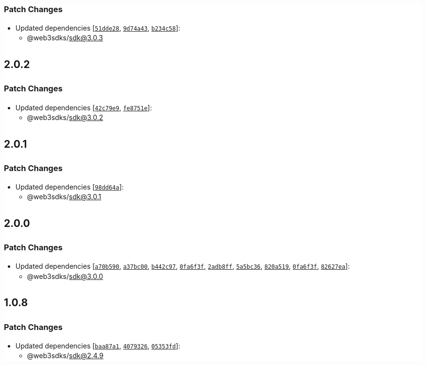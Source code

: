 ### Patch Changes

- Updated dependencies [[`51dde28`](https://github.com/web3sdks/web3/commit/51dde28224209f1b8b26f436c204a5e702281564), [`9d74a43`](https://github.com/web3sdks/web3/commit/9d74a43aac21448beba63ba4e2637945965a3634), [`b234c58`](https://github.com/web3sdks/web3/commit/b234c58d44d8322e44b2d2ba87ad4ec7d699e961)]:
  - @web3sdks/sdk@3.0.3

## 2.0.2

### Patch Changes

- Updated dependencies [[`42c79e9`](https://github.com/web3sdks/web3/commit/42c79e93dc958ca46a55d705aeea44ffdbbcc5f6), [`fe8751e`](https://github.com/web3sdks/web3/commit/fe8751eeae7ad013b890a8092ddbd091ecbd6708)]:
  - @web3sdks/sdk@3.0.2

## 2.0.1

### Patch Changes

- Updated dependencies [[`98dd64a`](https://github.com/web3sdks/web3/commit/98dd64a375c302a879aab3c628ecfb84b4dd19da)]:
  - @web3sdks/sdk@3.0.1

## 2.0.0

### Patch Changes

- Updated dependencies [[`a70b590`](https://github.com/web3sdks/web3/commit/a70b590be1efa7c0ad93a724afb24870439558ed), [`a37bc00`](https://github.com/web3sdks/web3/commit/a37bc00991bf1a359f5f8aa8e24e2c388dcd99d8), [`b442c97`](https://github.com/web3sdks/web3/commit/b442c970808f6cb7457d29542bd826dba711579c), [`0fa6f3f`](https://github.com/web3sdks/web3/commit/0fa6f3fcfbd571579baf9d2a0dbeee556ddbd5fe), [`2adb8ff`](https://github.com/web3sdks/web3/commit/2adb8ff6673768a91fa411c2d069245190ad9397), [`5a5bc36`](https://github.com/web3sdks/web3/commit/5a5bc361507bd8707dc12e9000bb9a218221cf61), [`820a519`](https://github.com/web3sdks/web3/commit/820a5191b5e7af5aba5e4d1cc90cd895c0dade11), [`0fa6f3f`](https://github.com/web3sdks/web3/commit/0fa6f3fcfbd571579baf9d2a0dbeee556ddbd5fe), [`82627ea`](https://github.com/web3sdks/web3/commit/82627ea0311f612119d0596ed0f568267a7af16b)]:
  - @web3sdks/sdk@3.0.0

## 1.0.8

### Patch Changes

- Updated dependencies [[`baa87a1`](https://github.com/web3sdks/web3/commit/baa87a1fbd7eee24ce9a95e16028de8435f85e69), [`4079326`](https://github.com/web3sdks/web3/commit/407932680fb024f17f12f578aa22c7f8c0c13339), [`05353fd`](https://github.com/web3sdks/web3/commit/05353fd8da82f77fb642bb38a533fb99801aed30)]:
  - @web3sdks/sdk@2.4.9
